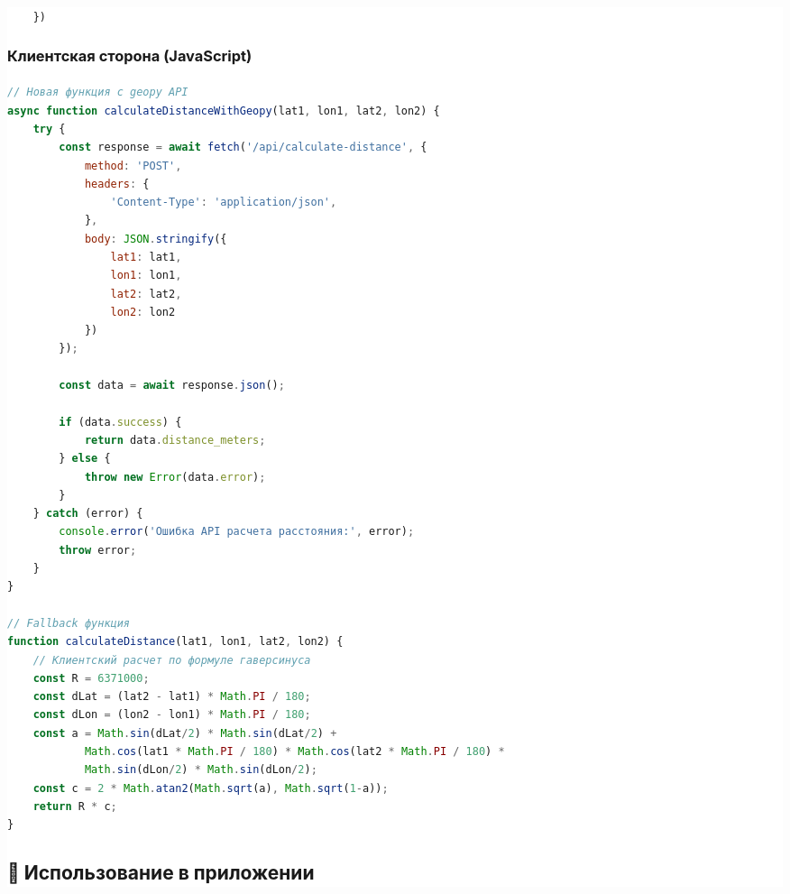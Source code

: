 ```python
    })
```

### Клиентская сторона (JavaScript)

```javascript
// Новая функция с geopy API
async function calculateDistanceWithGeopy(lat1, lon1, lat2, lon2) {
    try {
        const response = await fetch('/api/calculate-distance', {
            method: 'POST',
            headers: {
                'Content-Type': 'application/json',
            },
            body: JSON.stringify({
                lat1: lat1,
                lon1: lon1,
                lat2: lat2,
                lon2: lon2
            })
        });

        const data = await response.json();
        
        if (data.success) {
            return data.distance_meters;
        } else {
            throw new Error(data.error);
        }
    } catch (error) {
        console.error('Ошибка API расчета расстояния:', error);
        throw error;
    }
}

// Fallback функция
function calculateDistance(lat1, lon1, lat2, lon2) {
    // Клиентский расчет по формуле гаверсинуса
    const R = 6371000;
    const dLat = (lat2 - lat1) * Math.PI / 180;
    const dLon = (lon2 - lon1) * Math.PI / 180;
    const a = Math.sin(dLat/2) * Math.sin(dLat/2) +
            Math.cos(lat1 * Math.PI / 180) * Math.cos(lat2 * Math.PI / 180) *
            Math.sin(dLon/2) * Math.sin(dLon/2);
    const c = 2 * Math.atan2(Math.sqrt(a), Math.sqrt(1-a));
    return R * c;
}
```

## 🎯 Использование в приложении
